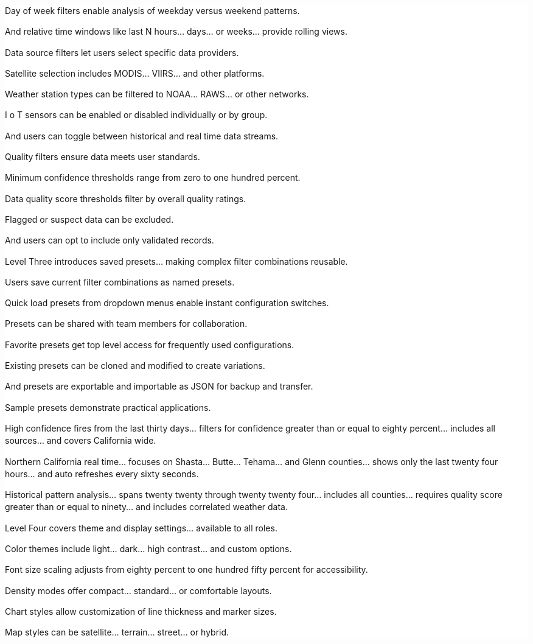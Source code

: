 Day of week filters enable analysis of weekday versus weekend patterns.

And relative time windows like last N hours… days… or weeks… provide rolling views.


Data source filters let users select specific data providers.

Satellite selection includes MODIS… VIIRS… and other platforms.

Weather station types can be filtered to NOAA… RAWS… or other networks.

I o T sensors can be enabled or disabled individually or by group.

And users can toggle between historical and real time data streams.


Quality filters ensure data meets user standards.

Minimum confidence thresholds range from zero to one hundred percent.

Data quality score thresholds filter by overall quality ratings.

Flagged or suspect data can be excluded.

And users can opt to include only validated records.


Level Three introduces saved presets… making complex filter combinations reusable.

Users save current filter combinations as named presets.

Quick load presets from dropdown menus enable instant configuration switches.

Presets can be shared with team members for collaboration.

Favorite presets get top level access for frequently used configurations.

Existing presets can be cloned and modified to create variations.

And presets are exportable and importable as JSON for backup and transfer.


Sample presets demonstrate practical applications.

High confidence fires from the last thirty days… filters for confidence greater than or equal to eighty percent… includes all sources… and covers California wide.

Northern California real time… focuses on Shasta… Butte… Tehama… and Glenn counties… shows only the last twenty four hours… and auto refreshes every sixty seconds.

Historical pattern analysis… spans twenty twenty through twenty twenty four… includes all counties… requires quality score greater than or equal to ninety… and includes correlated weather data.


Level Four covers theme and display settings… available to all roles.

Color themes include light… dark… high contrast… and custom options.

Font size scaling adjusts from eighty percent to one hundred fifty percent for accessibility.

Density modes offer compact… standard… or comfortable layouts.

Chart styles allow customization of line thickness and marker sizes.

Map styles can be satellite… terrain… street… or hybrid.
